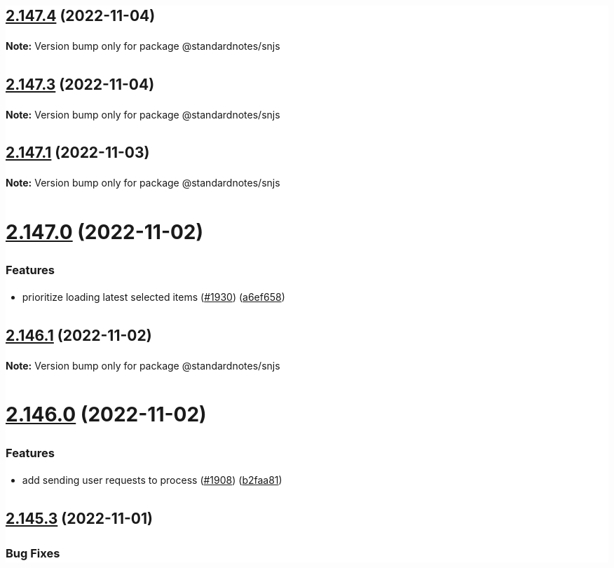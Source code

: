 ## [2.147.4](https://github.com/standardnotes/app/compare/@standardnotes/snjs@2.147.3...@standardnotes/snjs@2.147.4) (2022-11-04)

**Note:** Version bump only for package @standardnotes/snjs

## [2.147.3](https://github.com/standardnotes/app/compare/@standardnotes/snjs@2.147.1...@standardnotes/snjs@2.147.3) (2022-11-04)

**Note:** Version bump only for package @standardnotes/snjs

## [2.147.1](https://github.com/standardnotes/app/compare/@standardnotes/snjs@2.147.0...@standardnotes/snjs@2.147.1) (2022-11-03)

**Note:** Version bump only for package @standardnotes/snjs

# [2.147.0](https://github.com/standardnotes/app/compare/@standardnotes/snjs@2.146.1...@standardnotes/snjs@2.147.0) (2022-11-02)

### Features

* prioritize loading latest selected items ([#1930](https://github.com/standardnotes/app/issues/1930)) ([a6ef658](https://github.com/standardnotes/app/commit/a6ef658daef9a01f5ddacc967fe30d22f580799a))

## [2.146.1](https://github.com/standardnotes/app/compare/@standardnotes/snjs@2.146.0...@standardnotes/snjs@2.146.1) (2022-11-02)

**Note:** Version bump only for package @standardnotes/snjs

# [2.146.0](https://github.com/standardnotes/app/compare/@standardnotes/snjs@2.145.3...@standardnotes/snjs@2.146.0) (2022-11-02)

### Features

* add sending user requests to process ([#1908](https://github.com/standardnotes/app/issues/1908)) ([b2faa81](https://github.com/standardnotes/app/commit/b2faa815e967a9e7052b3ce6955e967c6bc68864))

## [2.145.3](https://github.com/standardnotes/app/compare/@standardnotes/snjs@2.145.2...@standardnotes/snjs@2.145.3) (2022-11-01)

### Bug Fixes
